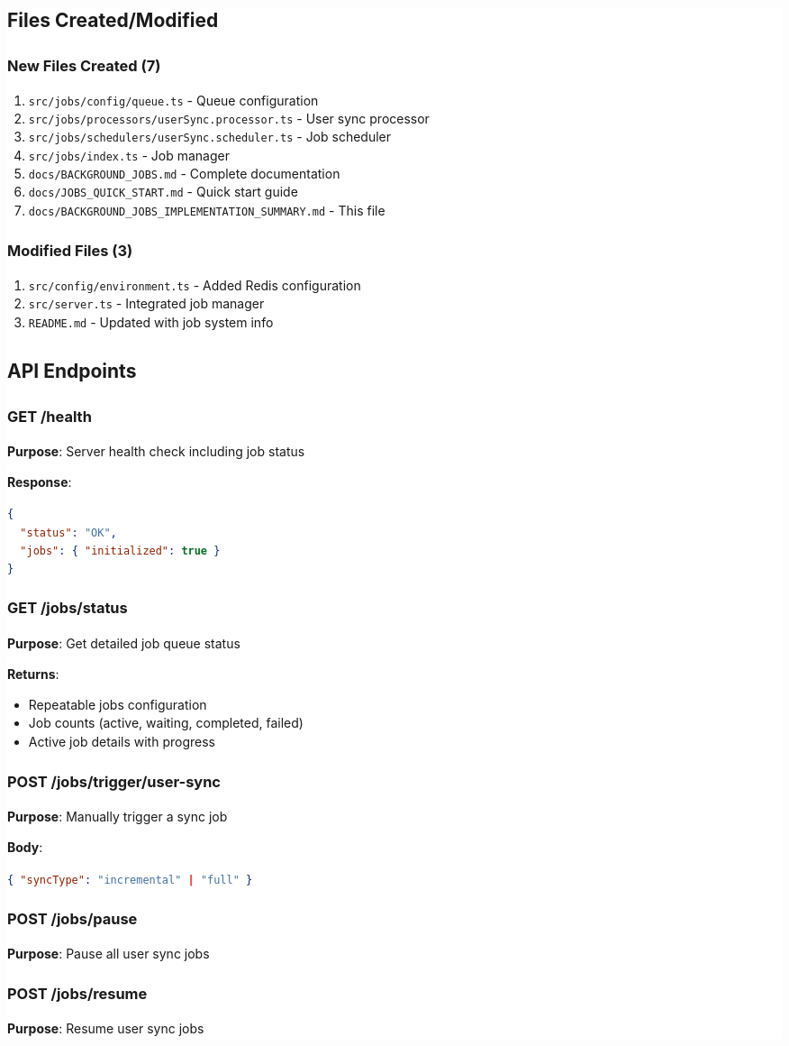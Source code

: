 ## Files Created/Modified

### New Files Created (7)

1. `src/jobs/config/queue.ts` - Queue configuration
2. `src/jobs/processors/userSync.processor.ts` - User sync processor
3. `src/jobs/schedulers/userSync.scheduler.ts` - Job scheduler
4. `src/jobs/index.ts` - Job manager
5. `docs/BACKGROUND_JOBS.md` - Complete documentation
6. `docs/JOBS_QUICK_START.md` - Quick start guide
7. `docs/BACKGROUND_JOBS_IMPLEMENTATION_SUMMARY.md` - This file

### Modified Files (3)

1. `src/config/environment.ts` - Added Redis configuration
2. `src/server.ts` - Integrated job manager
3. `README.md` - Updated with job system info

## API Endpoints

### GET /health
**Purpose**: Server health check including job status

**Response**:
```json
{
  "status": "OK",
  "jobs": { "initialized": true }
}
```

### GET /jobs/status
**Purpose**: Get detailed job queue status

**Returns**:
- Repeatable jobs configuration
- Job counts (active, waiting, completed, failed)
- Active job details with progress

### POST /jobs/trigger/user-sync
**Purpose**: Manually trigger a sync job

**Body**:
```json
{ "syncType": "incremental" | "full" }
```

### POST /jobs/pause
**Purpose**: Pause all user sync jobs

### POST /jobs/resume
**Purpose**: Resume user sync jobs
